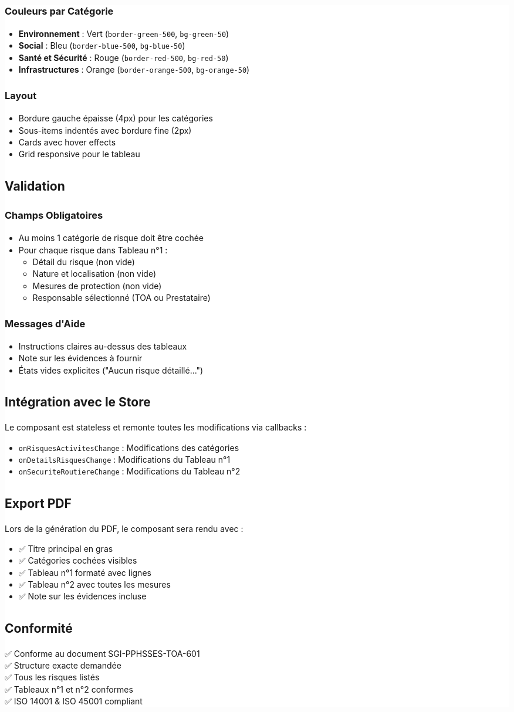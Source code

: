 ### Couleurs par Catégorie
- **Environnement** : Vert (`border-green-500`, `bg-green-50`)
- **Social** : Bleu (`border-blue-500`, `bg-blue-50`)
- **Santé et Sécurité** : Rouge (`border-red-500`, `bg-red-50`)
- **Infrastructures** : Orange (`border-orange-500`, `bg-orange-50`)

### Layout
- Bordure gauche épaisse (4px) pour les catégories
- Sous-items indentés avec bordure fine (2px)
- Cards avec hover effects
- Grid responsive pour le tableau

## Validation

### Champs Obligatoires
- Au moins 1 catégorie de risque doit être cochée
- Pour chaque risque dans Tableau n°1 :
  - Détail du risque (non vide)
  - Nature et localisation (non vide)
  - Mesures de protection (non vide)
  - Responsable sélectionné (TOA ou Prestataire)

### Messages d'Aide
- Instructions claires au-dessus des tableaux
- Note sur les évidences à fournir
- États vides explicites ("Aucun risque détaillé...")

## Intégration avec le Store

Le composant est stateless et remonte toutes les modifications via callbacks :
- `onRisquesActivitesChange` : Modifications des catégories
- `onDetailsRisquesChange` : Modifications du Tableau n°1
- `onSecuriteRoutiereChange` : Modifications du Tableau n°2

## Export PDF

Lors de la génération du PDF, le composant sera rendu avec :
- ✅ Titre principal en gras
- ✅ Catégories cochées visibles
- ✅ Tableau n°1 formaté avec lignes
- ✅ Tableau n°2 avec toutes les mesures
- ✅ Note sur les évidences incluse

## Conformité

✅ Conforme au document SGI-PPHSSES-TOA-601  
✅ Structure exacte demandée  
✅ Tous les risques listés  
✅ Tableaux n°1 et n°2 conformes  
✅ ISO 14001 & ISO 45001 compliant
